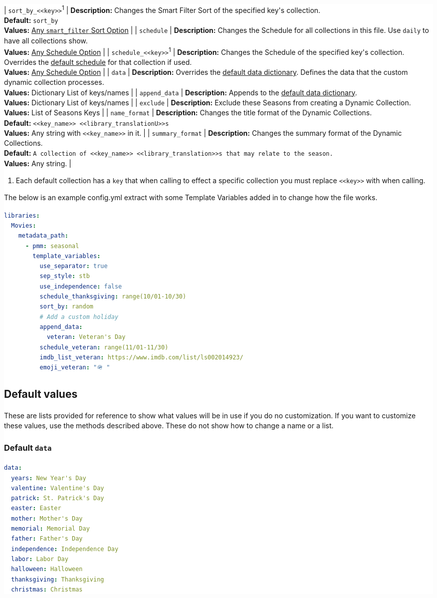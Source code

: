 | `sort_by_<<key>>`<sup>1</sup>         | **Description:** Changes the Smart Filter Sort of the specified key's collection.<br>**Default:** `sort_by`<br>**Values:** [Any `smart_filter` Sort Option](../../builders/smart/#sort-options)                                                                                       |
| `schedule`                            | **Description:** Changes the Schedule for all collections in this file. Use `daily` to have all collections show.<br>**Values:** [Any Schedule Option](../../metadata/details/schedule)                                                                                                          |
| `schedule_<<key>>`<sup>1</sup>        | **Description:** Changes the Schedule of the specified key's collection. Overrides the [default schedule](#default-schedule) for that collection if used.<br>**Values:** [Any Schedule Option](../../metadata/details/schedule)                                                                  |
| `data`                                | **Description:** Overrides the [default data dictionary](#default-data). Defines the data that the custom dynamic collection processes.<br>**Values:** Dictionary List of keys/names                                                                                                             |
| `append_data`                         | **Description:** Appends to the [default data dictionary](#default-data).<br>**Values:** Dictionary List of keys/names                                                                                                                                                                           |
| `exclude`                             | **Description:** Exclude these Seasons from creating a Dynamic Collection.<br>**Values:** List of Seasons Keys                                                                                                                                                                                   |
| `name_format`                         | **Description:** Changes the title format of the Dynamic Collections.<br>**Default:** `<<key_name>> <<library_translationU>>s`<br>**Values:** Any string with `<<key_name>>` in it.                                                                                                              |
| `summary_format`                      | **Description:** Changes the summary format of the Dynamic Collections.<br>**Default:** `A collection of <<key_name>> <<library_translation>>s that may relate to the season.`<br>**Values:** Any string.                                                                                        |

1. Each default collection has a `key` that when calling to effect a specific collection you must replace `<<key>>` with when calling.

The below is an example config.yml extract with some Template Variables added in to change how the file works.

```yaml
libraries:
  Movies:
    metadata_path:
      - pmm: seasonal
        template_variables:
          use_separator: true
          sep_style: stb
          use_independence: false
          schedule_thanksgiving: range(10/01-10/30)
          sort_by: random
          # Add a custom holiday
          append_data:
            veteran: Veteran's Day
          schedule_veteran: range(11/01-11/30)
          imdb_list_veteran: https://www.imdb.com/list/ls002014923/
          emoji_veteran: "🪖 "
```

## Default values

These are lists provided for reference to show what values will be in use if you do no customization.  If you want to customize these values, use the methods described above.  These do not show how to change a name or a list.

### Default `data`

```yaml
data:
  years: New Year's Day
  valentine: Valentine's Day
  patrick: St. Patrick's Day
  easter: Easter
  mother: Mother's Day
  memorial: Memorial Day
  father: Father's Day
  independence: Independence Day
  labor: Labor Day
  halloween: Halloween
  thanksgiving: Thanksgiving
  christmas: Christmas
```
